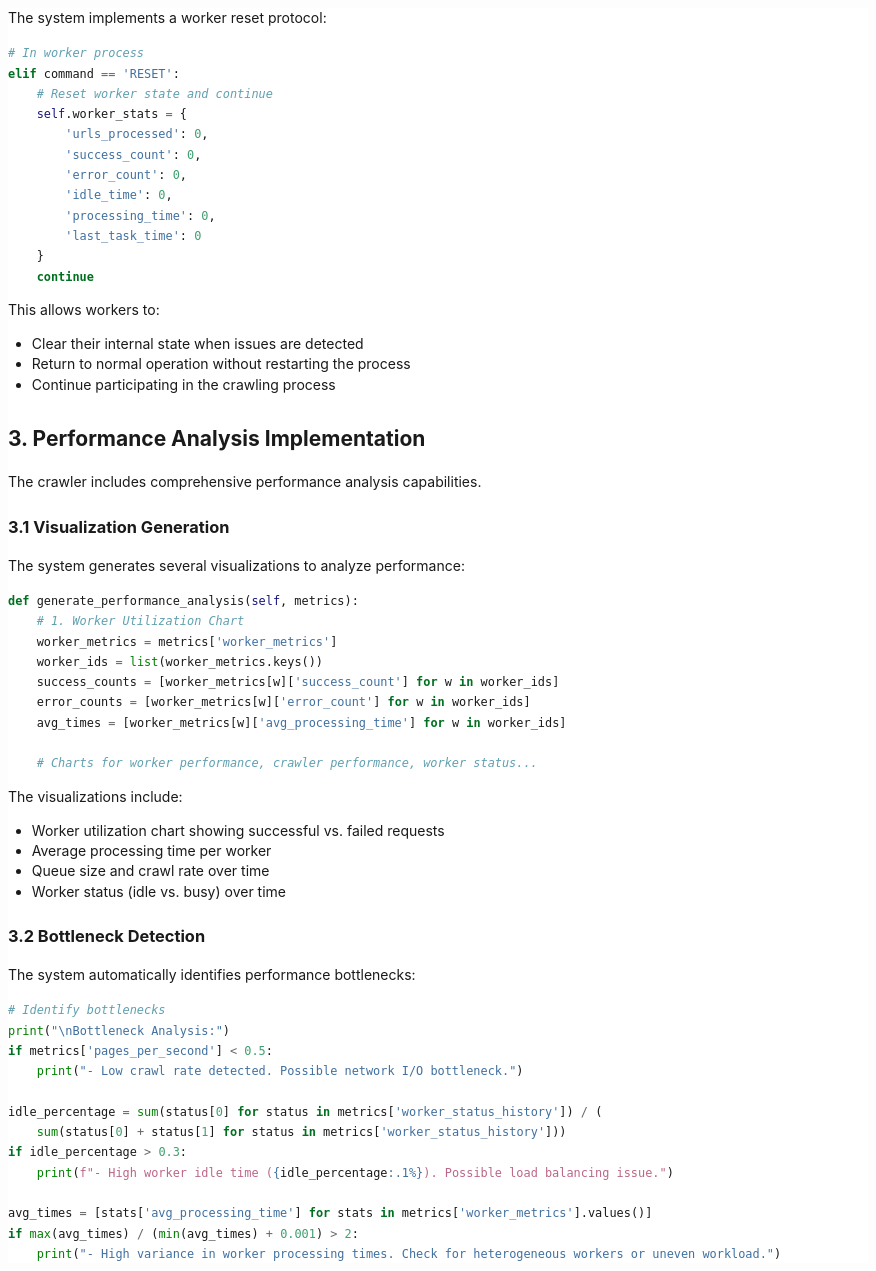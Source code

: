 The system implements a worker reset protocol:

```python
# In worker process
elif command == 'RESET':
    # Reset worker state and continue
    self.worker_stats = {
        'urls_processed': 0,
        'success_count': 0,
        'error_count': 0,
        'idle_time': 0,
        'processing_time': 0,
        'last_task_time': 0
    }
    continue
```

This allows workers to:
- Clear their internal state when issues are detected
- Return to normal operation without restarting the process
- Continue participating in the crawling process

## 3. Performance Analysis Implementation

The crawler includes comprehensive performance analysis capabilities.

### 3.1 Visualization Generation

The system generates several visualizations to analyze performance:

```python
def generate_performance_analysis(self, metrics):
    # 1. Worker Utilization Chart
    worker_metrics = metrics['worker_metrics']
    worker_ids = list(worker_metrics.keys())
    success_counts = [worker_metrics[w]['success_count'] for w in worker_ids]
    error_counts = [worker_metrics[w]['error_count'] for w in worker_ids]
    avg_times = [worker_metrics[w]['avg_processing_time'] for w in worker_ids]
    
    # Charts for worker performance, crawler performance, worker status...
```

The visualizations include:
- Worker utilization chart showing successful vs. failed requests
- Average processing time per worker
- Queue size and crawl rate over time
- Worker status (idle vs. busy) over time

### 3.2 Bottleneck Detection

The system automatically identifies performance bottlenecks:

```python
# Identify bottlenecks
print("\nBottleneck Analysis:")
if metrics['pages_per_second'] < 0.5:
    print("- Low crawl rate detected. Possible network I/O bottleneck.")

idle_percentage = sum(status[0] for status in metrics['worker_status_history']) / (
    sum(status[0] + status[1] for status in metrics['worker_status_history']))
if idle_percentage > 0.3:
    print(f"- High worker idle time ({idle_percentage:.1%}). Possible load balancing issue.")

avg_times = [stats['avg_processing_time'] for stats in metrics['worker_metrics'].values()]
if max(avg_times) / (min(avg_times) + 0.001) > 2:
    print("- High variance in worker processing times. Check for heterogeneous workers or uneven workload.")
```